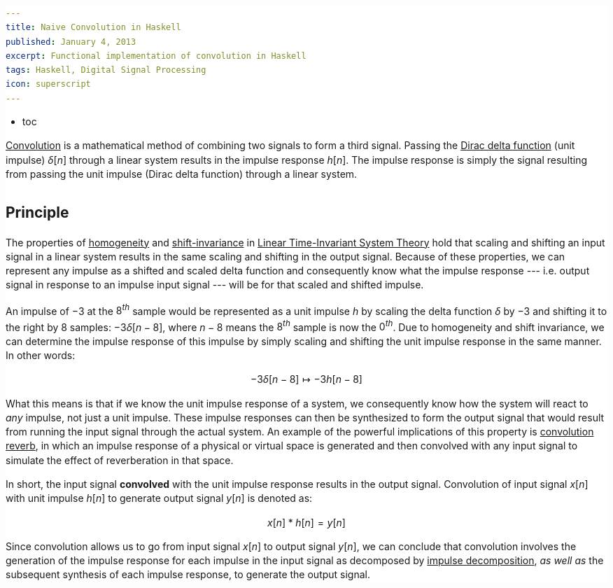 ```yaml
---
title: Naive Convolution in Haskell
published: January 4, 2013
excerpt: Functional implementation of convolution in Haskell
tags: Haskell, Digital Signal Processing
icon: superscript
---
```


* toc

[Convolution](http://en.wikipedia.org/wiki/Convolution) is a mathematical method of combining two signals to form a third signal. Passing the [Dirac delta function](http://en.wikipedia.org/wiki/Dirac_delta_function) (unit impulse) $\delta[n]$ through a linear system results in the impulse response $h[n]$. The impulse response is simply the signal resulting from passing the unit impulse (Dirac delta function) through a linear system.

## Principle

The properties of [homogeneity](http://www.cns.nyu.edu/~david/handouts/linear-systems/linear-systems.html) and [shift-invariance](http://en.wikipedia.org/wiki/Shift-invariant_system) in [Linear Time-Invariant System Theory](http://en.wikipedia.org/wiki/LTI_system_theory) hold that scaling and shifting an input signal in a linear system results in the same scaling and shifting in the output signal. Because of these properties, we can represent any impulse as a shifted and scaled delta function and consequently know what the impulse response --- i.e. output signal in response to an impulse input signal --- will be for that scaled and shifted impulse.

An impulse of $-3$ at the $8^{th}$ sample would be represented as a unit impulse $h$ by scaling the delta function $\delta$ by $-3$ and shifting it to the right by $8$ samples: $-3\delta[n-8]$, where $n-8$ means the $8^{th}$ sample is now the $0^{th}$. Due to homogeneity and shift invariance, we can determine the impulse response of this impulse by simply scaling and shifting the unit impulse response in the same manner. In other words:

$$-3\delta[n-8] \mapsto -3h[n-8]$$

What this means is that if we know the unit impulse response of a system, we consequently know how the system will react to _any_ impulse, not just a unit impulse. These impulse responses can then be synthesized to form the output signal that would result from running the input signal through the actual system. An example of the powerful implications of this property is [convolution reverb](http://en.wikipedia.org/wiki/Convolution_reverb), in which an impulse response of a physical or virtual space is generated and then convolved with any input signal to simulate the effect of reverberation in that space.

In short, the input signal **convolved** with the unit impulse response results in the output signal. Convolution of input signal $x[n]$ with unit impulse $h[n]$ to generate output signal $y[n]$ is denoted as:

$$x[n] * h[n] = y[n]$$

Since convolution allows us to go from input signal $x[n]$ to output signal $y[n]$, we can conclude that convolution involves the generation of the impulse response for each impulse in the input signal as decomposed by [impulse decomposition](http://www.dspguide.com/ch5/7.htm), _as well as_ the subsequent synthesis of each impulse response, to generate the output signal.


[^compute_shader]: As described in [3D Game Programming with DirectX 11](http://www.d3dcoder.net/d3d11.htm) by Frank D. Luna in Chapter 12, page 450, § 12.7
[^motion_blur]: Despite this optimization of Gaussian Blurring, many implementations optimize further. Blurring typically involves rendering the scene to a separate buffer (e.g. Render-to-Texture) at a scaled-down resolution. This speeds up the blurring operation as there are less pixels to operate on. Then the result is rendered to the actual screen. Since the point is to blur, the upscaling is usually hardly noticeable.